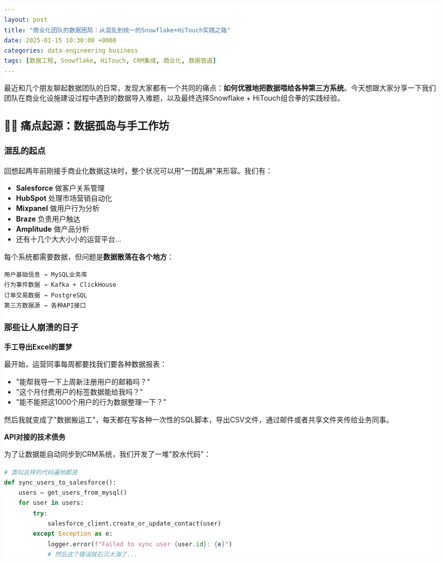 ```yaml
---
layout: post
title: "商业化团队的数据困局：从混乱到统一的Snowflake+HiTouch实践之路"
date: 2025-01-15 10:30:00 +0000
categories: data-engineering business
tags: [数据工程, Snowflake, HiTouch, CRM集成, 商业化, 数据管道]
---
```


最近和几个朋友聊起数据团队的日常，发现大家都有一个共同的痛点：**如何优雅地把数据喂给各种第三方系统**。今天想跟大家分享一下我们团队在商业化设施建设过程中遇到的数据导入难题，以及最终选择Snowflake + HiTouch组合拳的实践经验。

## 🤦‍♂️ 痛点起源：数据孤岛与手工作坊

### 混乱的起点

回想起两年前刚接手商业化数据这块时，整个状况可以用"一团乱麻"来形容。我们有：

- **Salesforce** 做客户关系管理
- **HubSpot** 处理市场营销自动化  
- **Mixpanel** 做用户行为分析
- **Braze** 负责用户触达
- **Amplitude** 做产品分析
- 还有十几个大大小小的运营平台...

每个系统都需要数据，但问题是**数据散落在各个地方**：

```
用户基础信息 → MySQL业务库
行为事件数据 → Kafka + ClickHouse  
订单交易数据 → PostgreSQL
第三方数据源 → 各种API接口
```

### 那些让人崩溃的日子

**手工导出Excel的噩梦**

最开始，运营同事每周都要找我们要各种数据报表：
- "能帮我导一下上周新注册用户的邮箱吗？"
- "这个月付费用户的标签数据能给我吗？"
- "能不能把这1000个用户的行为数据整理一下？"

然后我就变成了"数据搬运工"，每天都在写各种一次性的SQL脚本，导出CSV文件，通过邮件或者共享文件夹传给业务同事。

**API对接的技术债务**

为了让数据能自动同步到CRM系统，我们开发了一堆"胶水代码"：

```python
# 类似这样的代码遍地都是
def sync_users_to_salesforce():
    users = get_users_from_mysql()
    for user in users:
        try:
            salesforce_client.create_or_update_contact(user)
        except Exception as e:
            logger.error(f"Failed to sync user {user.id}: {e}")
            # 然后这个错误就石沉大海了...
```
